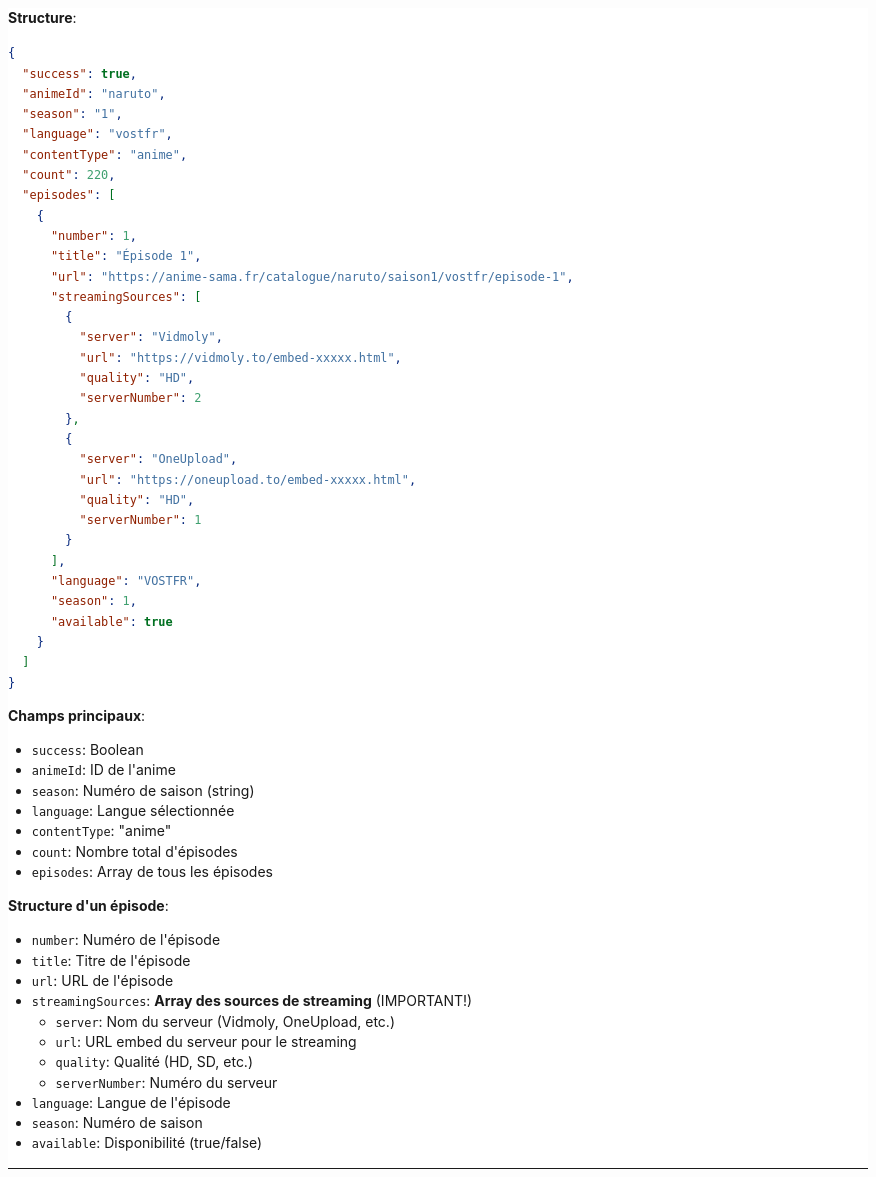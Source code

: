 **Structure**:
```json
{
  "success": true,
  "animeId": "naruto",
  "season": "1",
  "language": "vostfr",
  "contentType": "anime",
  "count": 220,
  "episodes": [
    {
      "number": 1,
      "title": "Épisode 1",
      "url": "https://anime-sama.fr/catalogue/naruto/saison1/vostfr/episode-1",
      "streamingSources": [
        {
          "server": "Vidmoly",
          "url": "https://vidmoly.to/embed-xxxxx.html",
          "quality": "HD",
          "serverNumber": 2
        },
        {
          "server": "OneUpload",
          "url": "https://oneupload.to/embed-xxxxx.html",
          "quality": "HD",
          "serverNumber": 1
        }
      ],
      "language": "VOSTFR",
      "season": 1,
      "available": true
    }
  ]
}
```

**Champs principaux**:
- `success`: Boolean
- `animeId`: ID de l'anime
- `season`: Numéro de saison (string)
- `language`: Langue sélectionnée
- `contentType`: "anime"
- `count`: Nombre total d'épisodes
- `episodes`: Array de tous les épisodes

**Structure d'un épisode**:
- `number`: Numéro de l'épisode
- `title`: Titre de l'épisode
- `url`: URL de l'épisode
- `streamingSources`: **Array des sources de streaming** (IMPORTANT!)
  - `server`: Nom du serveur (Vidmoly, OneUpload, etc.)
  - `url`: URL embed du serveur pour le streaming
  - `quality`: Qualité (HD, SD, etc.)
  - `serverNumber`: Numéro du serveur
- `language`: Langue de l'épisode
- `season`: Numéro de saison
- `available`: Disponibilité (true/false)

---